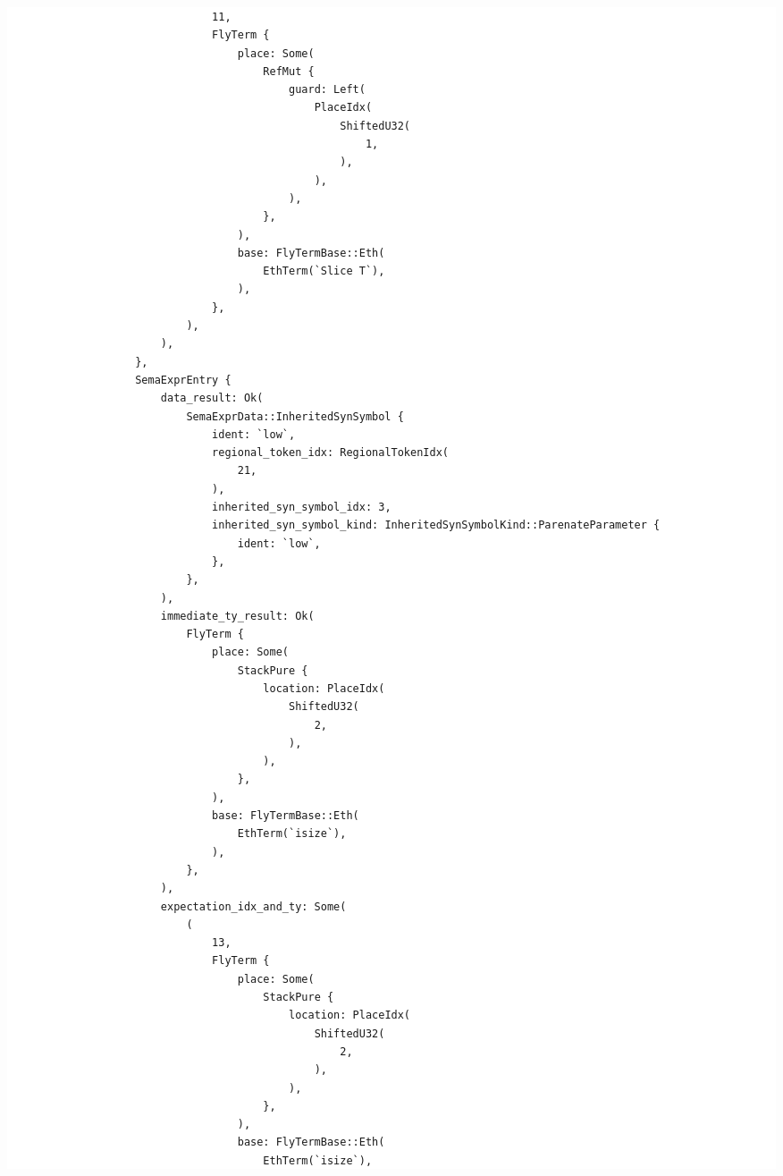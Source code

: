                                     11,
                                    FlyTerm {
                                        place: Some(
                                            RefMut {
                                                guard: Left(
                                                    PlaceIdx(
                                                        ShiftedU32(
                                                            1,
                                                        ),
                                                    ),
                                                ),
                                            },
                                        ),
                                        base: FlyTermBase::Eth(
                                            EthTerm(`Slice T`),
                                        ),
                                    },
                                ),
                            ),
                        },
                        SemaExprEntry {
                            data_result: Ok(
                                SemaExprData::InheritedSynSymbol {
                                    ident: `low`,
                                    regional_token_idx: RegionalTokenIdx(
                                        21,
                                    ),
                                    inherited_syn_symbol_idx: 3,
                                    inherited_syn_symbol_kind: InheritedSynSymbolKind::ParenateParameter {
                                        ident: `low`,
                                    },
                                },
                            ),
                            immediate_ty_result: Ok(
                                FlyTerm {
                                    place: Some(
                                        StackPure {
                                            location: PlaceIdx(
                                                ShiftedU32(
                                                    2,
                                                ),
                                            ),
                                        },
                                    ),
                                    base: FlyTermBase::Eth(
                                        EthTerm(`isize`),
                                    ),
                                },
                            ),
                            expectation_idx_and_ty: Some(
                                (
                                    13,
                                    FlyTerm {
                                        place: Some(
                                            StackPure {
                                                location: PlaceIdx(
                                                    ShiftedU32(
                                                        2,
                                                    ),
                                                ),
                                            },
                                        ),
                                        base: FlyTermBase::Eth(
                                            EthTerm(`isize`),